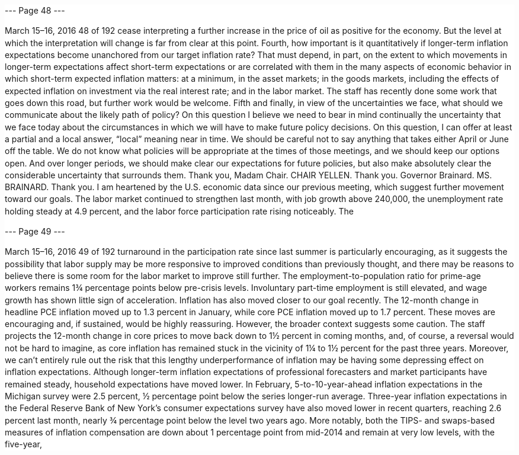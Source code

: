 --- Page 48 ---

March 15–16, 2016 48 of 192
cease interpreting a further increase in the price of oil as positive for the economy. But the level
at which the interpretation will change is far from clear at this point.
Fourth, how important is it quantitatively if longer-term inflation expectations become
unanchored from our target inflation rate? That must depend, in part, on the extent to which
movements in longer-term expectations affect short-term expectations or are correlated with
them in the many aspects of economic behavior in which short-term expected inflation matters:
at a minimum, in the asset markets; in the goods markets, including the effects of expected
inflation on investment via the real interest rate; and in the labor market. The staff has recently
done some work that goes down this road, but further work would be welcome.
Fifth and finally, in view of the uncertainties we face, what should we communicate
about the likely path of policy? On this question I believe we need to bear in mind continually
the uncertainty that we face today about the circumstances in which we will have to make future
policy decisions. On this question, I can offer at least a partial and a local answer, “local”
meaning near in time. We should be careful not to say anything that takes either April or June
off the table. We do not know what policies will be appropriate at the times of those meetings,
and we should keep our options open. And over longer periods, we should make clear our
expectations for future policies, but also make absolutely clear the considerable uncertainty that
surrounds them. Thank you, Madam Chair.
CHAIR YELLEN. Thank you. Governor Brainard.
MS. BRAINARD. Thank you. I am heartened by the U.S. economic data since our
previous meeting, which suggest further movement toward our goals. The labor market
continued to strengthen last month, with job growth above 240,000, the unemployment rate
holding steady at 4.9 percent, and the labor force participation rate rising noticeably. The

--- Page 49 ---

March 15–16, 2016 49 of 192
turnaround in the participation rate since last summer is particularly encouraging, as it suggests
the possibility that labor supply may be more responsive to improved conditions than previously
thought, and there may be reasons to believe there is some room for the labor market to improve
still further. The employment-to-population ratio for prime-age workers remains 1¾ percentage
points below pre-crisis levels. Involuntary part-time employment is still elevated, and wage
growth has shown little sign of acceleration.
Inflation has also moved closer to our goal recently. The 12-month change in headline
PCE inflation moved up to 1.3 percent in January, while core PCE inflation moved up to
1.7 percent. These moves are encouraging and, if sustained, would be highly reassuring.
However, the broader context suggests some caution. The staff projects the 12-month change in
core prices to move back down to 1½ percent in coming months, and, of course, a reversal would
not be hard to imagine, as core inflation has remained stuck in the vicinity of 1¼ to 1½ percent
for the past three years.
Moreover, we can’t entirely rule out the risk that this lengthy underperformance of
inflation may be having some depressing effect on inflation expectations. Although longer-term
inflation expectations of professional forecasters and market participants have remained steady,
household expectations have moved lower. In February, 5-to-10-year-ahead inflation
expectations in the Michigan survey were 2.5 percent, ½ percentage point below the series
longer-run average. Three-year inflation expectations in the Federal Reserve Bank of New
York’s consumer expectations survey have also moved lower in recent quarters, reaching 2.6
percent last month, nearly ¾ percentage point below the level two years ago.
More notably, both the TIPS- and swaps-based measures of inflation compensation are
down about 1 percentage point from mid-2014 and remain at very low levels, with the five-year,
